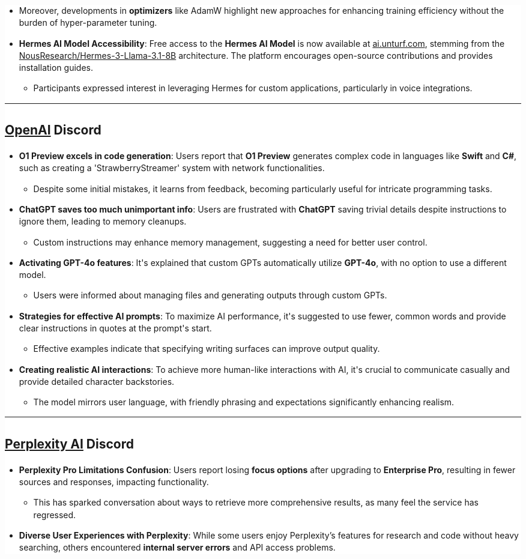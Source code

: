   - Moreover, developments in **optimizers** like AdamW highlight new approaches for enhancing training efficiency without the burden of hyper-parameter tuning.
- **Hermes AI Model Accessibility**: Free access to the **Hermes AI Model** is now available at [ai.unturf.com](https://ai.unturf.com), stemming from the [NousResearch/Hermes-3-Llama-3.1-8B](https://nousresearch.com/hermes3/) architecture. The platform encourages open-source contributions and provides installation guides.
  
  - Participants expressed interest in leveraging Hermes for custom applications, particularly in voice integrations.

 

---

## [OpenAI](https://discord.com/channels/974519864045756446) Discord

- **O1 Preview excels in code generation**: Users report that **O1 Preview** generates complex code in languages like **Swift** and **C#**, such as creating a 'StrawberryStreamer' system with network functionalities.
  
  - Despite some initial mistakes, it learns from feedback, becoming particularly useful for intricate programming tasks.
- **ChatGPT saves too much unimportant info**: Users are frustrated with **ChatGPT** saving trivial details despite instructions to ignore them, leading to memory cleanups.
  
  - Custom instructions may enhance memory management, suggesting a need for better user control.
- **Activating GPT-4o features**: It's explained that custom GPTs automatically utilize **GPT-4o**, with no option to use a different model.
  
  - Users were informed about managing files and generating outputs through custom GPTs.
- **Strategies for effective AI prompts**: To maximize AI performance, it's suggested to use fewer, common words and provide clear instructions in quotes at the prompt's start.
  
  - Effective examples indicate that specifying writing surfaces can improve output quality.
- **Creating realistic AI interactions**: To achieve more human-like interactions with AI, it's crucial to communicate casually and provide detailed character backstories.
  
  - The model mirrors user language, with friendly phrasing and expectations significantly enhancing realism.

 

---

## [Perplexity AI](https://discord.com/channels/1047197230748151888) Discord

- **Perplexity Pro Limitations Confusion**: Users report losing **focus options** after upgrading to **Enterprise Pro**, resulting in fewer sources and responses, impacting functionality.
  
  - This has sparked conversation about ways to retrieve more comprehensive results, as many feel the service has regressed.
- **Diverse User Experiences with Perplexity**: While some users enjoy Perplexity’s features for research and code without heavy searching, others encountered **internal server errors** and API access problems.
  